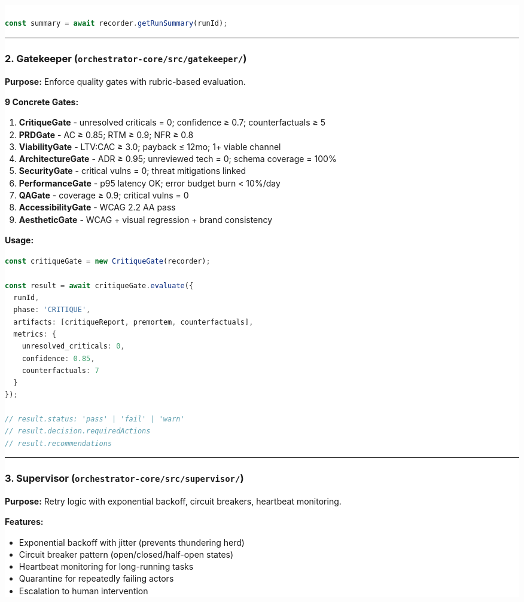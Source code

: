 ```typescript

const summary = await recorder.getRunSummary(runId);
```

---

### 2. Gatekeeper (`orchestrator-core/src/gatekeeper/`)

**Purpose:** Enforce quality gates with rubric-based evaluation.

**9 Concrete Gates:**
1. **CritiqueGate** - unresolved criticals = 0; confidence ≥ 0.7; counterfactuals ≥ 5
2. **PRDGate** - AC ≥ 0.85; RTM ≥ 0.9; NFR ≥ 0.8
3. **ViabilityGate** - LTV:CAC ≥ 3.0; payback ≤ 12mo; 1+ viable channel
4. **ArchitectureGate** - ADR ≥ 0.95; unreviewed tech = 0; schema coverage = 100%
5. **SecurityGate** - critical vulns = 0; threat mitigations linked
6. **PerformanceGate** - p95 latency OK; error budget burn < 10%/day
7. **QAGate** - coverage ≥ 0.9; critical vulns = 0
8. **AccessibilityGate** - WCAG 2.2 AA pass
9. **AestheticGate** - WCAG + visual regression + brand consistency

**Usage:**
```typescript
const critiqueGate = new CritiqueGate(recorder);

const result = await critiqueGate.evaluate({
  runId,
  phase: 'CRITIQUE',
  artifacts: [critiqueReport, premortem, counterfactuals],
  metrics: {
    unresolved_criticals: 0,
    confidence: 0.85,
    counterfactuals: 7
  }
});

// result.status: 'pass' | 'fail' | 'warn'
// result.decision.requiredActions
// result.recommendations
```

---

### 3. Supervisor (`orchestrator-core/src/supervisor/`)

**Purpose:** Retry logic with exponential backoff, circuit breakers, heartbeat monitoring.

**Features:**
- Exponential backoff with jitter (prevents thundering herd)
- Circuit breaker pattern (open/closed/half-open states)
- Heartbeat monitoring for long-running tasks
- Quarantine for repeatedly failing actors
- Escalation to human intervention
